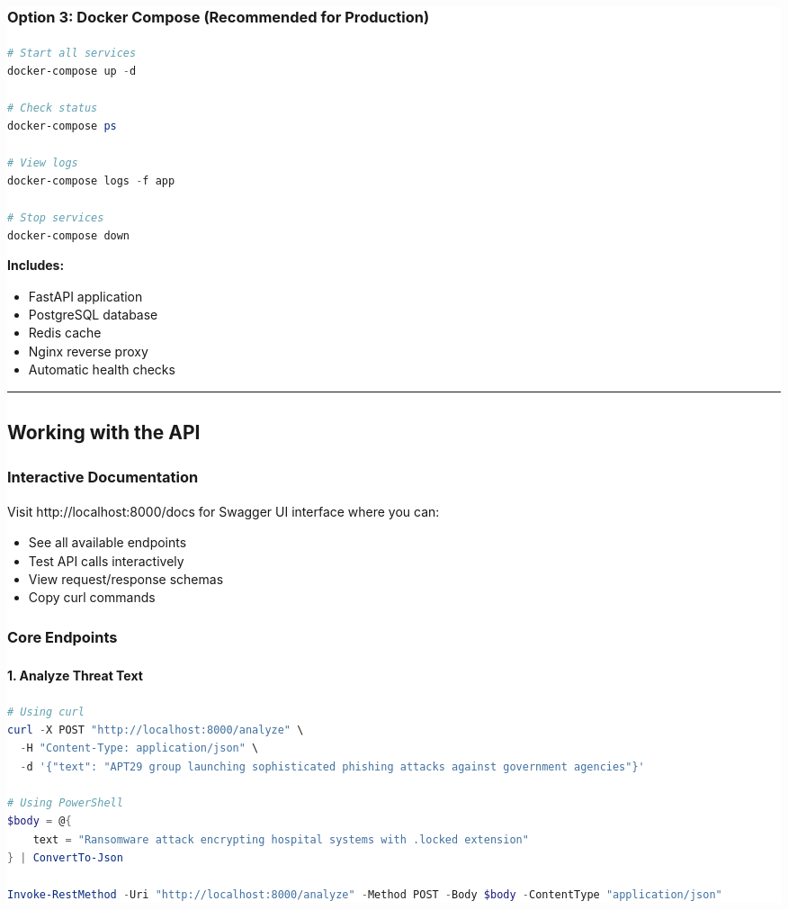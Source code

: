 ### Option 3: Docker Compose (Recommended for Production)

```powershell
# Start all services
docker-compose up -d

# Check status
docker-compose ps

# View logs
docker-compose logs -f app

# Stop services
docker-compose down
```

**Includes:**

- FastAPI application
- PostgreSQL database
- Redis cache
- Nginx reverse proxy
- Automatic health checks

---

## Working with the API

### Interactive Documentation

Visit http://localhost:8000/docs for Swagger UI interface where you can:

- See all available endpoints
- Test API calls interactively
- View request/response schemas
- Copy curl commands

### Core Endpoints

#### 1. Analyze Threat Text

```powershell
# Using curl
curl -X POST "http://localhost:8000/analyze" \
  -H "Content-Type: application/json" \
  -d '{"text": "APT29 group launching sophisticated phishing attacks against government agencies"}'

# Using PowerShell
$body = @{
    text = "Ransomware attack encrypting hospital systems with .locked extension"
} | ConvertTo-Json

Invoke-RestMethod -Uri "http://localhost:8000/analyze" -Method POST -Body $body -ContentType "application/json"
```
